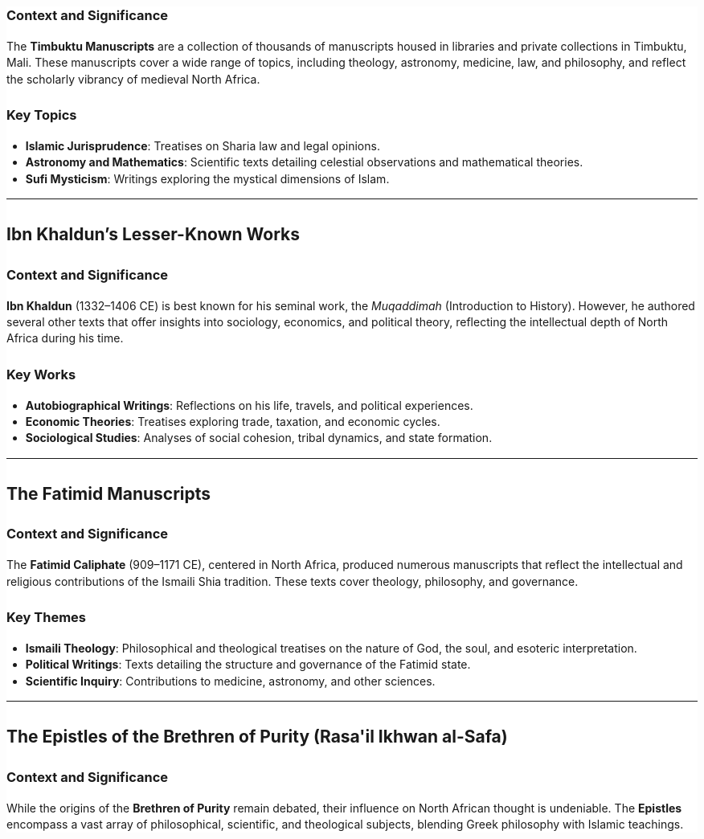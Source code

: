 ### Context and Significance
The **Timbuktu Manuscripts** are a collection of thousands of manuscripts housed in libraries and private collections in Timbuktu, Mali. These manuscripts cover a wide range of topics, including theology, astronomy, medicine, law, and philosophy, and reflect the scholarly vibrancy of medieval North Africa.

### Key Topics
- **Islamic Jurisprudence**: Treatises on Sharia law and legal opinions.
- **Astronomy and Mathematics**: Scientific texts detailing celestial observations and mathematical theories.
- **Sufi Mysticism**: Writings exploring the mystical dimensions of Islam.

---

## Ibn Khaldun’s Lesser-Known Works

### Context and Significance
**Ibn Khaldun** (1332–1406 CE) is best known for his seminal work, the *Muqaddimah* (Introduction to History). However, he authored several other texts that offer insights into sociology, economics, and political theory, reflecting the intellectual depth of North Africa during his time.

### Key Works
- **Autobiographical Writings**: Reflections on his life, travels, and political experiences.
- **Economic Theories**: Treatises exploring trade, taxation, and economic cycles.
- **Sociological Studies**: Analyses of social cohesion, tribal dynamics, and state formation.

---

## The Fatimid Manuscripts

### Context and Significance
The **Fatimid Caliphate** (909–1171 CE), centered in North Africa, produced numerous manuscripts that reflect the intellectual and religious contributions of the Ismaili Shia tradition. These texts cover theology, philosophy, and governance.

### Key Themes
- **Ismaili Theology**: Philosophical and theological treatises on the nature of God, the soul, and esoteric interpretation.
- **Political Writings**: Texts detailing the structure and governance of the Fatimid state.
- **Scientific Inquiry**: Contributions to medicine, astronomy, and other sciences.

---

## The Epistles of the Brethren of Purity (Rasa'il Ikhwan al-Safa)

### Context and Significance
While the origins of the **Brethren of Purity** remain debated, their influence on North African thought is undeniable. The **Epistles** encompass a vast array of philosophical, scientific, and theological subjects, blending Greek philosophy with Islamic teachings.
